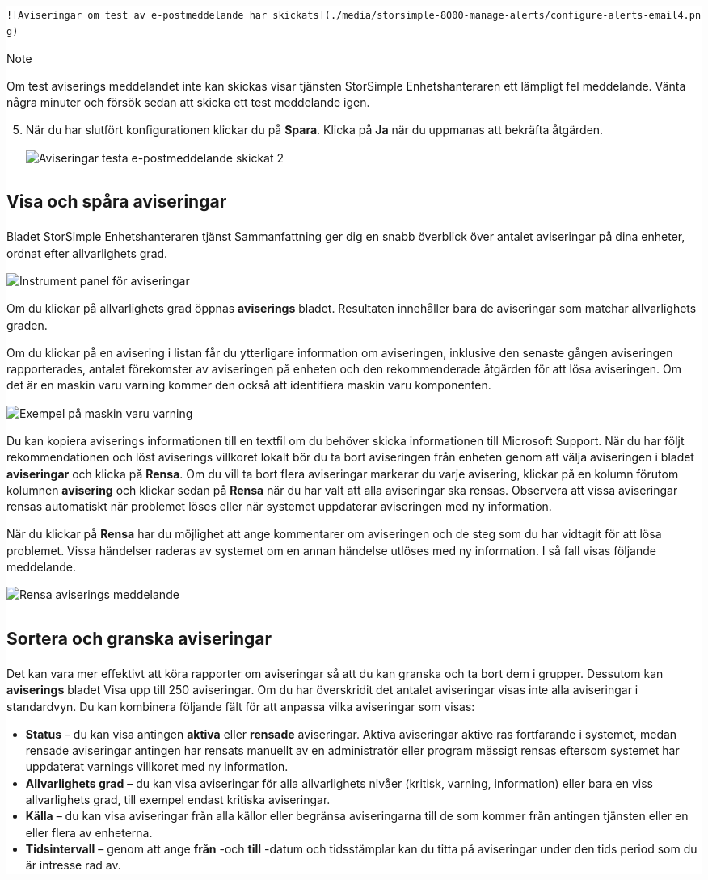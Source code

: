     ![Aviseringar om test av e-postmeddelande har skickats](./media/storsimple-8000-manage-alerts/configure-alerts-email4.png)
   
   > [!NOTE]
   > Om test aviserings meddelandet inte kan skickas visar tjänsten StorSimple Enhetshanteraren ett lämpligt fel meddelande. Vänta några minuter och försök sedan att skicka ett test meddelande igen. 

5. När du har slutfört konfigurationen klickar du på **Spara**. Klicka på **Ja** när du uppmanas att bekräfta åtgärden.

     ![Aviseringar testa e-postmeddelande skickat 2](./media/storsimple-8000-manage-alerts/configure-alerts-email5.png)

## <a name="view-and-track-alerts"></a>Visa och spåra aviseringar

Bladet StorSimple Enhetshanteraren tjänst Sammanfattning ger dig en snabb överblick över antalet aviseringar på dina enheter, ordnat efter allvarlighets grad.

![Instrument panel för aviseringar](./media/storsimple-8000-manage-alerts/device-summary4.png)

Om du klickar på allvarlighets grad öppnas **aviserings** bladet. Resultaten innehåller bara de aviseringar som matchar allvarlighets graden.

Om du klickar på en avisering i listan får du ytterligare information om aviseringen, inklusive den senaste gången aviseringen rapporterades, antalet förekomster av aviseringen på enheten och den rekommenderade åtgärden för att lösa aviseringen. Om det är en maskin varu varning kommer den också att identifiera maskin varu komponenten.

![Exempel på maskin varu varning](./media/storsimple-8000-manage-alerts/configure-alerts-email14.png)

Du kan kopiera aviserings informationen till en textfil om du behöver skicka informationen till Microsoft Support. När du har följt rekommendationen och löst aviserings villkoret lokalt bör du ta bort aviseringen från enheten genom att välja aviseringen i bladet **aviseringar** och klicka på **Rensa**. Om du vill ta bort flera aviseringar markerar du varje avisering, klickar på en kolumn förutom kolumnen **avisering** och klickar sedan på **Rensa** när du har valt att alla aviseringar ska rensas. Observera att vissa aviseringar rensas automatiskt när problemet löses eller när systemet uppdaterar aviseringen med ny information.

När du klickar på **Rensa** har du möjlighet att ange kommentarer om aviseringen och de steg som du har vidtagit för att lösa problemet. Vissa händelser raderas av systemet om en annan händelse utlöses med ny information. I så fall visas följande meddelande.

![Rensa aviserings meddelande](./media/storsimple-manage-alerts/admin_alerts_system_clear.png)

## <a name="sort-and-review-alerts"></a>Sortera och granska aviseringar

Det kan vara mer effektivt att köra rapporter om aviseringar så att du kan granska och ta bort dem i grupper. Dessutom kan **aviserings** bladet Visa upp till 250 aviseringar. Om du har överskridit det antalet aviseringar visas inte alla aviseringar i standardvyn. Du kan kombinera följande fält för att anpassa vilka aviseringar som visas:

* **Status** – du kan visa antingen **aktiva** eller **rensade** aviseringar. Aktiva aviseringar aktive ras fortfarande i systemet, medan rensade aviseringar antingen har rensats manuellt av en administratör eller program mässigt rensas eftersom systemet har uppdaterat varnings villkoret med ny information.
* **Allvarlighets grad** – du kan visa aviseringar för alla allvarlighets nivåer (kritisk, varning, information) eller bara en viss allvarlighets grad, till exempel endast kritiska aviseringar.
* **Källa** – du kan visa aviseringar från alla källor eller begränsa aviseringarna till de som kommer från antingen tjänsten eller en eller flera av enheterna.
* **Tidsintervall** – genom att ange **från** -och **till** -datum och tidsstämplar kan du titta på aviseringar under den tids period som du är intresse rad av.
